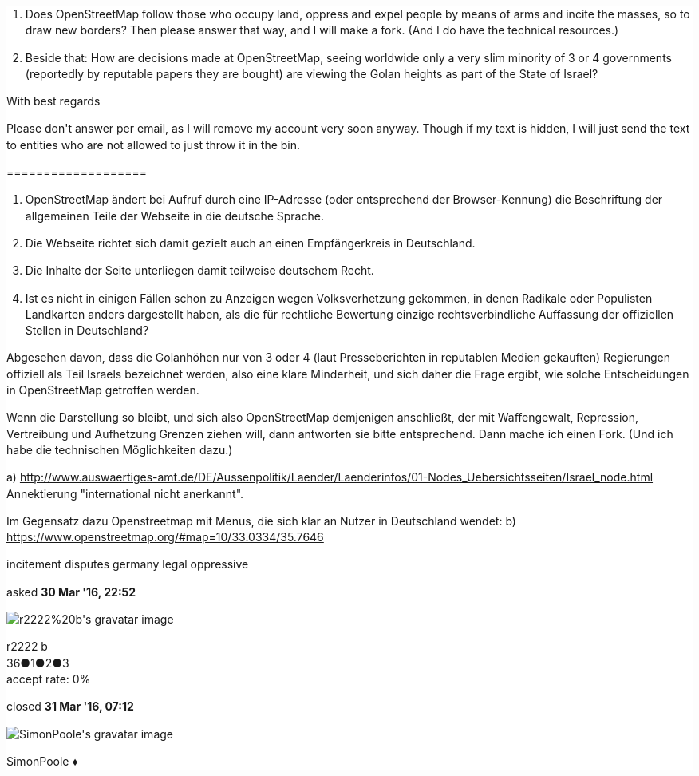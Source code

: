 <ol>
<li><p>Does OpenStreetMap follow those who occupy land, oppress and expel people by means of arms and incite the masses, so to draw new borders? Then please answer that way, and I will make a fork. (And I do have the technical resources.)</p></li>
<li><p>Beside that: How are decisions made at OpenStreetMap, seeing worldwide only a very slim minority of 3 or 4 governments (reportedly by reputable papers they are bought) are viewing the Golan heights as part of the State of Israel?</p></li>
</ol>
<p>With best regards</p>
<p>Please don't answer per email, as I will remove my account very soon anyway. Though if my text is hidden, I will just send the text to entities who are not allowed to just throw it in the bin.</p>
<p>===================</p>
<ol>
<li><p>OpenStreetMap ändert bei Aufruf durch eine IP-Adresse (oder entsprechend der Browser-Kennung) die Beschriftung der allgemeinen Teile der Webseite in die deutsche Sprache.</p></li>
<li><p>Die Webseite richtet sich damit gezielt auch an einen Empfängerkreis in Deutschland.</p></li>
<li><p>Die Inhalte der Seite unterliegen damit teilweise deutschem Recht.</p></li>
<li><p>Ist es nicht in einigen Fällen schon zu Anzeigen wegen Volksverhetzung gekommen, in denen Radikale oder Populisten Landkarten anders dargestellt haben, als die für rechtliche Bewertung einzige rechtsverbindliche Auffassung der offiziellen Stellen in Deutschland?</p></li>
</ol>
<p>Abgesehen davon, dass die Golanhöhen nur von 3 oder 4 (laut Presseberichten in reputablen Medien gekauften) Regierungen offiziell als Teil Israels bezeichnet werden, also eine klare Minderheit, und sich daher die Frage ergibt, wie solche Entscheidungen in OpenStreetMap getroffen werden.</p>
<p>Wenn die Darstellung so bleibt, und sich also OpenStreetMap demjenigen anschließt, der mit Waffengewalt, Repression, Vertreibung und Aufhetzung Grenzen ziehen will, dann antworten sie bitte entsprechend. Dann mache ich einen Fork. (Und ich habe die technischen Möglichkeiten dazu.)</p>
<p>a) <a href="http://www.auswaertiges-amt.de/DE/Aussenpolitik/Laender/Laenderinfos/01-Nodes_Uebersichtsseiten/Israel_node.html">http://www.auswaertiges-amt.de/DE/Aussenpolitik/Laender/Laenderinfos/01-Nodes_Uebersichtsseiten/Israel_node.html</a> Annektierung "international nicht anerkannt".</p>
<p>Im Gegensatz dazu Openstreetmap mit Menus, die sich klar an Nutzer in Deutschland wendet: b) <a href="https://www.openstreetmap.org/#map=10/33.0334/35.7646">https://www.openstreetmap.org/#map=10/33.0334/35.7646</a></p>
</div>
<div id="question-tags" class="tags-container tags">
<span class="post-tag tag-link-incitement" rel="tag" title="see questions tagged &#39;incitement&#39;">incitement</span> <span class="post-tag tag-link-disputes" rel="tag" title="see questions tagged &#39;disputes&#39;">disputes</span> <span class="post-tag tag-link-germany" rel="tag" title="see questions tagged &#39;germany&#39;">germany</span> <span class="post-tag tag-link-legal" rel="tag" title="see questions tagged &#39;legal&#39;">legal</span> <span class="post-tag tag-link-oppressive" rel="tag" title="see questions tagged &#39;oppressive&#39;">oppressive</span>
</div>
<div id="question-controls" class="post-controls">
&#10;</div>
<div class="post-update-info-container">
<div class="post-update-info post-update-info-user">
<p>asked <strong>30 Mar '16, 22:52</strong></p>
<img src="https://secure.gravatar.com/avatar/5213306a9d8408c3fc21f6b668aeac58?s=32&amp;d=identicon&amp;r=g" class="gravatar" width="32" height="32" alt="r2222%20b&#39;s gravatar image" />
<p><span>r2222 b</span><br />
<span class="score" title="36 reputation points">36</span><span title="1 badges"><span class="badge1">●</span><span class="badgecount">1</span></span><span title="2 badges"><span class="silver">●</span><span class="badgecount">2</span></span><span title="3 badges"><span class="bronze">●</span><span class="badgecount">3</span></span><br />
<span class="accept_rate" title="Rate of the user&#39;s accepted answers">accept rate:</span> <span title="r2222 b has no accepted answers">0%</span> </br></p>
</div>
<div class="post-update-info post-update-info-edited">
<p><span> closed <strong>31 Mar '16, 07:12</strong> </span></p>
<img src="https://secure.gravatar.com/avatar/ad2513d6f8e3d709d576ace900c12fa5?s=32&amp;d=identicon&amp;r=g" class="gravatar" width="32" height="32" alt="SimonPoole&#39;s gravatar image" />
<p><span>SimonPoole ♦</span><br />